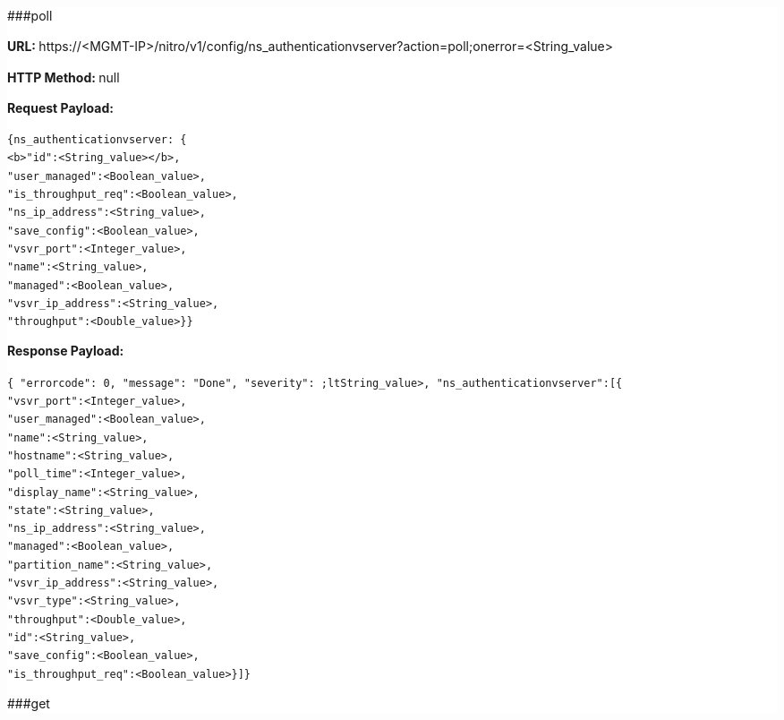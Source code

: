





###poll







<b>URL: </b>https://&lt;MGMT-IP&gt;/nitro/v1/config/ns_authenticationvserver?action=poll;onerror=&lt;String_value&gt;

<b>HTTP Method: </b>null

<b>Request Payload: </b>
```
{ns_authenticationvserver: {
<b>"id":<String_value></b>,
"user_managed":<Boolean_value>,
"is_throughput_req":<Boolean_value>,
"ns_ip_address":<String_value>,
"save_config":<Boolean_value>,
"vsvr_port":<Integer_value>,
"name":<String_value>,
"managed":<Boolean_value>,
"vsvr_ip_address":<String_value>,
"throughput":<Double_value>}}
```

<b>Response Payload: </b>
```
{ "errorcode": 0, "message": "Done", "severity": ;ltString_value>, "ns_authenticationvserver":[{
"vsvr_port":<Integer_value>,
"user_managed":<Boolean_value>,
"name":<String_value>,
"hostname":<String_value>,
"poll_time":<Integer_value>,
"display_name":<String_value>,
"state":<String_value>,
"ns_ip_address":<String_value>,
"managed":<Boolean_value>,
"partition_name":<String_value>,
"vsvr_ip_address":<String_value>,
"vsvr_type":<String_value>,
"throughput":<Double_value>,
"id":<String_value>,
"save_config":<Boolean_value>,
"is_throughput_req":<Boolean_value>}]}
```







###get
